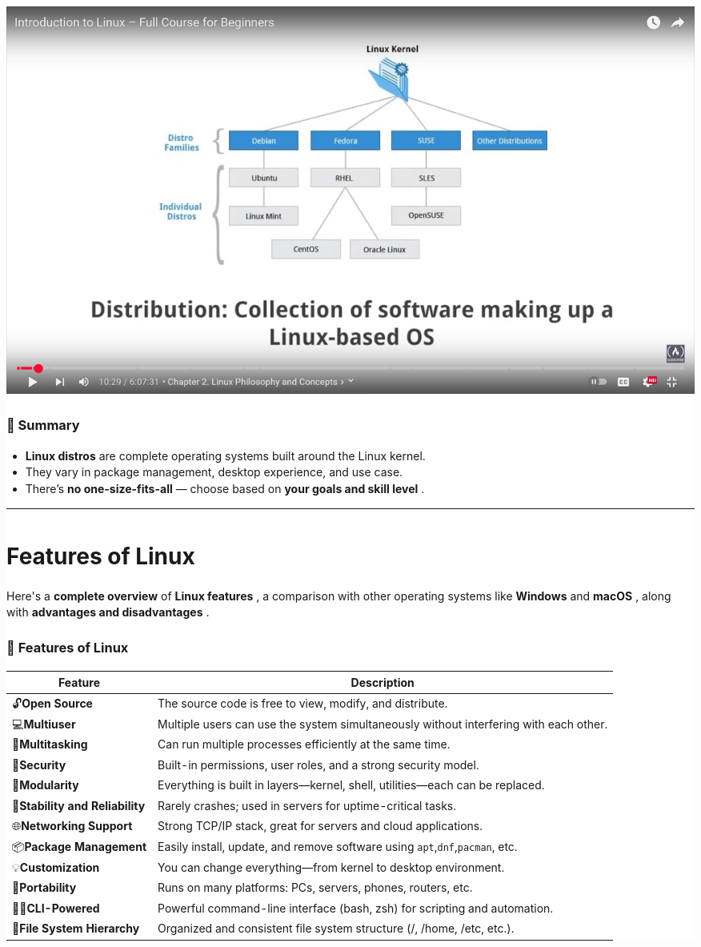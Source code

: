 ![1751206577475](image/Hosting/1751206577475.png)

### 📌 Summary

* **Linux distros** are complete operating systems built around the Linux kernel.
* They vary in package management, desktop experience, and use case.
* There’s **no one-size-fits-all** — choose based on  **your goals and skill level** .

---

# Features of Linux

 Here's a **complete overview** of  **Linux features** , a comparison with other operating systems like **Windows** and  **macOS** , along with  **advantages and disadvantages** .

### 🐧 **Features of Linux**

| Feature                               | Description                                                                           |
| ------------------------------------- | ------------------------------------------------------------------------------------- |
| 🔓**Open Source**               | The source code is free to view, modify, and distribute.                              |
| 💻**Multiuser**                 | Multiple users can use the system simultaneously without interfering with each other. |
| 🔄**Multitasking**              | Can run multiple processes efficiently at the same time.                              |
| 🔐**Security**                  | Built-in permissions, user roles, and a strong security model.                        |
| 🧩**Modularity**                | Everything is built in layers—kernel, shell, utilities—each can be replaced.        |
| 🧠**Stability and Reliability** | Rarely crashes; used in servers for uptime-critical tasks.                            |
| 🌐**Networking Support**        | Strong TCP/IP stack, great for servers and cloud applications.                        |
| 📦**Package Management**        | Easily install, update, and remove software using `apt`,`dnf`,`pacman`, etc.    |
| 💡**Customization**             | You can change everything—from kernel to desktop environment.                        |
| 🔁**Portability**               | Runs on many platforms: PCs, servers, phones, routers, etc.                           |
| 👩‍💻**CLI-Powered**           | Powerful command-line interface (bash, zsh) for scripting and automation.             |
| 🔁**File System Hierarchy**     | Organized and consistent file system structure (/, /home, /etc, etc.).                |